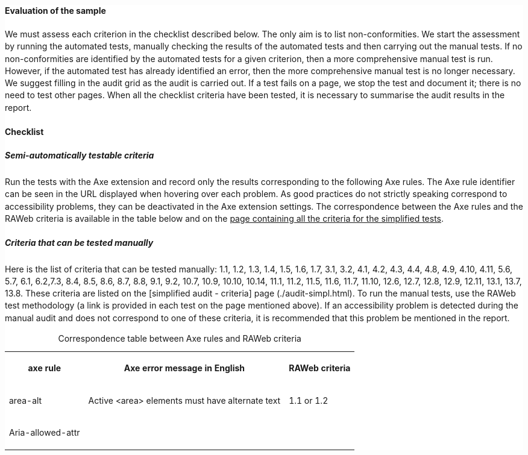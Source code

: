 
#### Evaluation of the sample
We must assess each criterion in the checklist described below. The only aim is to list non-conformities.
We start the assessment by running the automated tests, manually checking the results of the automated tests and then carrying out the manual tests.
If no non-conformities are identified by the automated tests for a given criterion, then a more comprehensive manual test is run. However, if the automated test has already identified an error, then the more comprehensive manual test is no longer necessary.
We suggest filling in the audit grid as the audit is carried out. If a test fails on a page, we stop the test and document it; there is no need to test other pages.
When all the checklist criteria have been tested, it is necessary to summarise the audit results in the report.

#### Checklist
##### Semi-automatically testable criteria
Run the tests with the Axe extension and record only the results corresponding to the following Axe rules. The Axe rule identifier can be seen in the URL displayed when hovering over each problem.
As good practices do not strictly speaking correspond to accessibility problems, they can be deactivated in the Axe extension settings. The correspondence between the Axe rules and the RAWeb criteria is available in the table below and on the [page containing all the criteria for the simplified tests](./audit-simpl.html).

##### Criteria that can be tested manually

Here is the list of criteria that can be tested manually: 1.1, 1.2, 1.3, 1.4, 1.5, 1.6, 1.7, 3.1, 3.2, 4.1, 4.2, 4.3, 4.4, 4.8, 4.9, 4.10, 4.11, 5.6, 5.7, 6.1, 6.2,7.3, 8.4, 8.5, 8.6, 8.7, 8.8, 9.1, 9.2, 10.7, 10.9, 10.10, 10.14, 11.1, 11.2, 11.5, 11.6, 11.7, 11.10, 12.6, 12.7, 12.8, 12.9, 12.11, 13.1, 13.7, 13.8.
These criteria are listed on the [simplified audit - criteria] page (./audit-simpl.html).
To run the manual tests, use the RAWeb test methodology (a link is provided in each test on the page mentioned above).
If an accessibility problem is detected during the manual audit and does not correspond to one of these criteria, it is recommended that this problem be mentioned in the report.

<table>
<caption>Correspondence table between Axe rules and RAWeb criteria</caption>
<tbody>
<tr>
<th scope="col" >
<p><strong>axe rule</strong></p>
</th>
<th scope="col" >
<p><strong>Axe error message in English</strong></p>
</th>
<th scope="col" >
<p><strong>RAWeb criteria</strong></p>
</th>
</tr>
<tr>
<td >
<p>area-alt</p>
</td>
<td >
<p lang="en">Active &lt;area&gt; elements must have alternate text</p>
</td>
<td >
<p>1.1 or 1.2</p>
</td>
</tr>
<tr>
<td >
<p>Aria-allowed-attr</p>
</td>